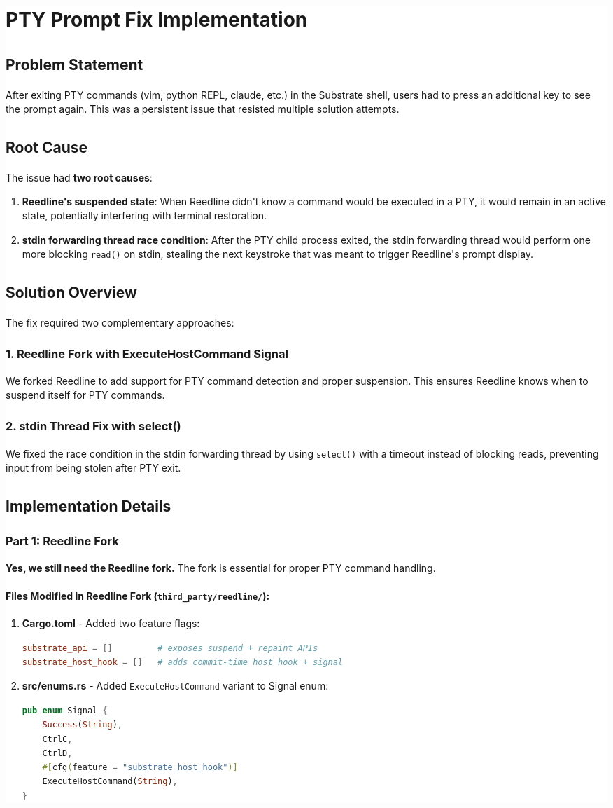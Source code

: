 # PTY Prompt Fix Implementation

## Problem Statement

After exiting PTY commands (vim, python REPL, claude, etc.) in the Substrate shell, users had to press an additional key to see the prompt again. This was a persistent issue that resisted multiple solution attempts.

## Root Cause

The issue had **two root causes**:

1. **Reedline's suspended state**: When Reedline didn't know a command would be executed in a PTY, it would remain in an active state, potentially interfering with terminal restoration.

2. **stdin forwarding thread race condition**: After the PTY child process exited, the stdin forwarding thread would perform one more blocking `read()` on stdin, stealing the next keystroke that was meant to trigger Reedline's prompt display.

## Solution Overview

The fix required two complementary approaches:

### 1. Reedline Fork with ExecuteHostCommand Signal

We forked Reedline to add support for PTY command detection and proper suspension. This ensures Reedline knows when to suspend itself for PTY commands.

### 2. stdin Thread Fix with select()

We fixed the race condition in the stdin forwarding thread by using `select()` with a timeout instead of blocking reads, preventing input from being stolen after PTY exit.

## Implementation Details

### Part 1: Reedline Fork

**Yes, we still need the Reedline fork.** The fork is essential for proper PTY command handling.

#### Files Modified in Reedline Fork (`third_party/reedline/`):

1. **Cargo.toml** - Added two feature flags:
   ```toml
   substrate_api = []         # exposes suspend + repaint APIs
   substrate_host_hook = []   # adds commit-time host hook + signal
   ```

2. **src/enums.rs** - Added `ExecuteHostCommand` variant to Signal enum:
   ```rust
   pub enum Signal {
       Success(String),
       CtrlC,
       CtrlD,
       #[cfg(feature = "substrate_host_hook")]
       ExecuteHostCommand(String),
   }
   ```
